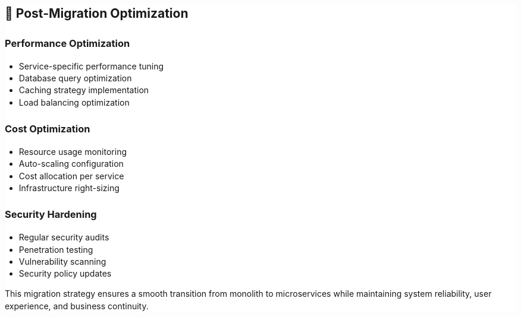 ## 🎯 Post-Migration Optimization

### **Performance Optimization**
- Service-specific performance tuning
- Database query optimization
- Caching strategy implementation
- Load balancing optimization

### **Cost Optimization**
- Resource usage monitoring
- Auto-scaling configuration
- Cost allocation per service
- Infrastructure right-sizing

### **Security Hardening**
- Regular security audits
- Penetration testing
- Vulnerability scanning
- Security policy updates

This migration strategy ensures a smooth transition from monolith to microservices while maintaining system reliability, user experience, and business continuity.
